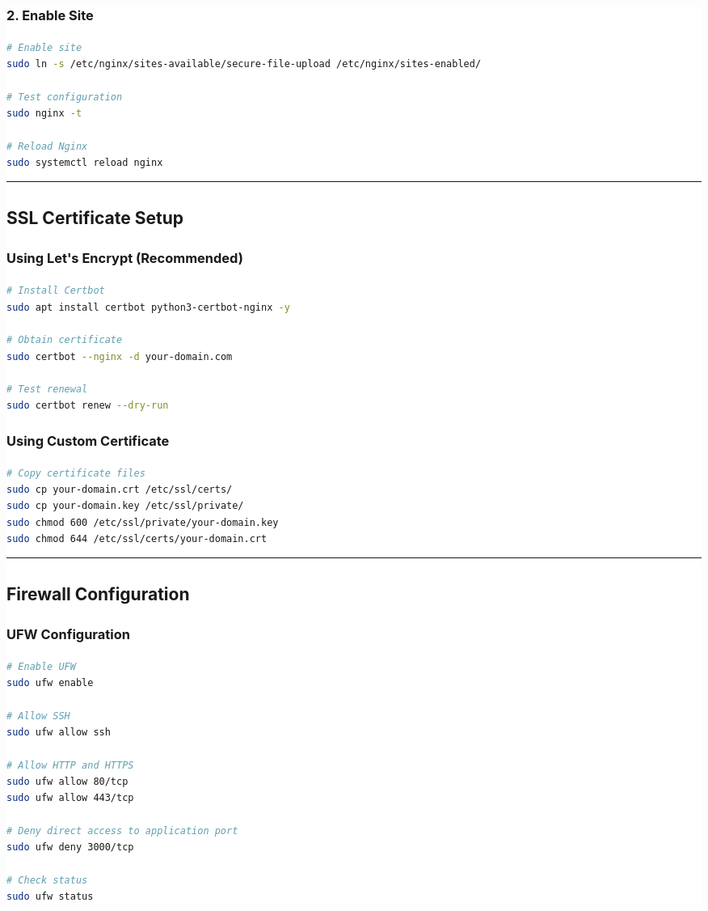 ### 2. Enable Site

```bash
# Enable site
sudo ln -s /etc/nginx/sites-available/secure-file-upload /etc/nginx/sites-enabled/

# Test configuration
sudo nginx -t

# Reload Nginx
sudo systemctl reload nginx
```

---

## SSL Certificate Setup

### Using Let's Encrypt (Recommended)

```bash
# Install Certbot
sudo apt install certbot python3-certbot-nginx -y

# Obtain certificate
sudo certbot --nginx -d your-domain.com

# Test renewal
sudo certbot renew --dry-run
```

### Using Custom Certificate

```bash
# Copy certificate files
sudo cp your-domain.crt /etc/ssl/certs/
sudo cp your-domain.key /etc/ssl/private/
sudo chmod 600 /etc/ssl/private/your-domain.key
sudo chmod 644 /etc/ssl/certs/your-domain.crt
```

---

## Firewall Configuration

### UFW Configuration

```bash
# Enable UFW
sudo ufw enable

# Allow SSH
sudo ufw allow ssh

# Allow HTTP and HTTPS
sudo ufw allow 80/tcp
sudo ufw allow 443/tcp

# Deny direct access to application port
sudo ufw deny 3000/tcp

# Check status
sudo ufw status
```
